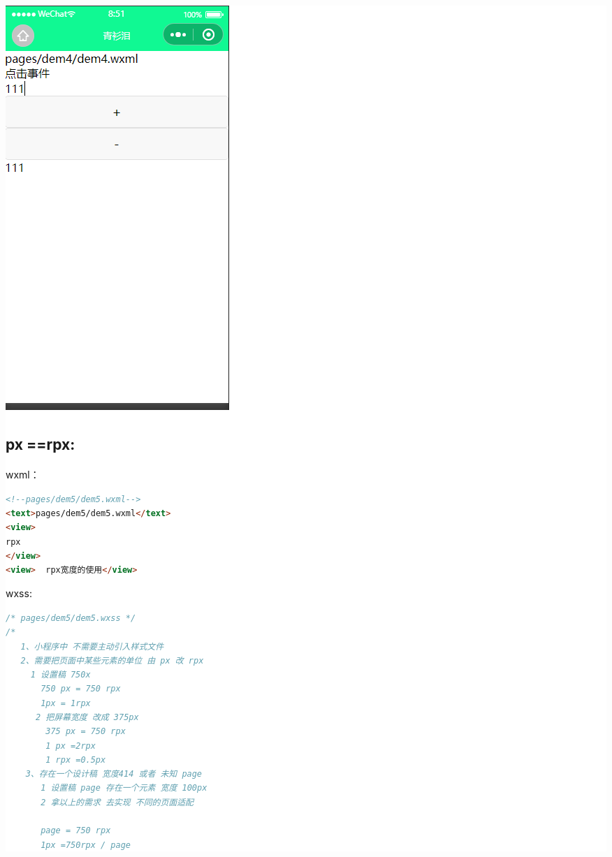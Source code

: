 ![](../../../%E7%AC%94%E8%AE%B0%E5%9B%BE%E7%89%87/%E5%89%8D%E7%AB%AF/%E6%A1%86%E6%9E%B6/wx-web/%E5%8D%95%E5%87%BB%E4%BA%8B%E4%BB%B6.png)



## px ==rpx:

wxml：

```html
<!--pages/dem5/dem5.wxml-->
<text>pages/dem5/dem5.wxml</text>
<view>
rpx
</view>
<view>  rpx宽度的使用</view>
```

wxss:

```css
/* pages/dem5/dem5.wxss */
/* 
   1、小程序中 不需要主动引入样式文件
   2、需要把页面中某些元素的单位 由 px 改 rpx
     1 设置稿 750x
       750 px = 750 rpx
       1px = 1rpx
      2 把屏幕宽度 改成 375px
        375 px = 750 rpx
        1 px =2rpx
        1 rpx =0.5px
    3、存在一个设计稿 宽度414 或者 未知 page
       1 设置稿 page 存在一个元素 宽度 100px
       2 拿以上的需求 去实现 不同的页面适配

       page = 750 rpx
       1px =750rpx / page
```